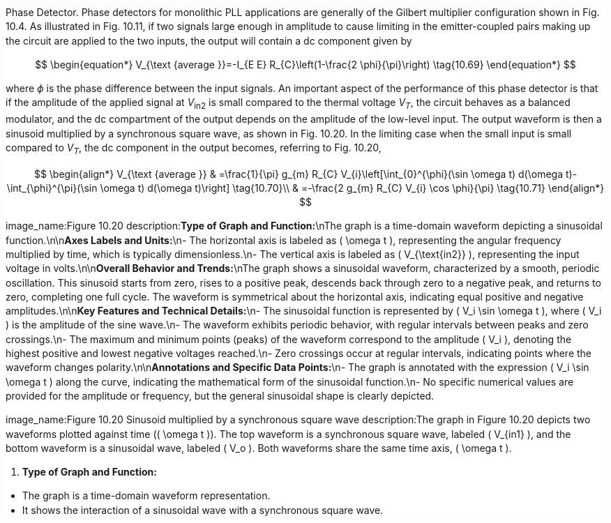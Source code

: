 Phase Detector. Phase detectors for monolithic PLL applications are generally of the Gilbert multiplier configuration shown in Fig. 10.4. As illustrated in Fig. 10.11, if two signals large enough in amplitude to cause limiting in the emitter-coupled pairs making up the circuit are applied to the two inputs, the output will contain a dc component given by

$$
\begin{equation*}
V_{\text {average }}=-I_{E E} R_{C}\left(1-\frac{2 \phi}{\pi}\right) \tag{10.69}
\end{equation*}
$$

where $\phi$ is the phase difference between the input signals. An important aspect of the performance of this phase detector is that if the amplitude of the applied signal at $V_{\mathrm{in} 2}$ is small compared to the thermal voltage $V_{T}$, the circuit behaves as a balanced modulator, and the dc compartment of the output depends on the amplitude of the low-level input. The output waveform is then a sinusoid multiplied by a synchronous square wave, as shown in Fig. 10.20. In the limiting case when the small input is small compared to $V_{T}$, the dc component in the output becomes, referring to Fig. 10.20,

$$
\begin{align*}
V_{\text {average }} & =\frac{1}{\pi} g_{m} R_{C} V_{i}\left[\int_{0}^{\phi}(\sin \omega t) d(\omega t)-\int_{\phi}^{\pi}(\sin \omega t) d(\omega t)\right]  \tag{10.70}\\
& =-\frac{2 g_{m} R_{C} V_{i} \cos \phi}{\pi} \tag{10.71}
\end{align*}
$$

image_name:Figure 10.20
description:**Type of Graph and Function:**\nThe graph is a time-domain waveform depicting a sinusoidal function.\n\n**Axes Labels and Units:**\n- The horizontal axis is labeled as \( \omega t \), representing the angular frequency multiplied by time, which is typically dimensionless.\n- The vertical axis is labeled as \( V_{\text{in2}} \), representing the input voltage in volts.\n\n**Overall Behavior and Trends:**\nThe graph shows a sinusoidal waveform, characterized by a smooth, periodic oscillation. This sinusoid starts from zero, rises to a positive peak, descends back through zero to a negative peak, and returns to zero, completing one full cycle. The waveform is symmetrical about the horizontal axis, indicating equal positive and negative amplitudes.\n\n**Key Features and Technical Details:**\n- The sinusoidal function is represented by \( V_i \sin \omega t \), where \( V_i \) is the amplitude of the sine wave.\n- The waveform exhibits periodic behavior, with regular intervals between peaks and zero crossings.\n- The maximum and minimum points (peaks) of the waveform correspond to the amplitude \( V_i \), denoting the highest positive and lowest negative voltages reached.\n- Zero crossings occur at regular intervals, indicating points where the waveform changes polarity.\n\n**Annotations and Specific Data Points:**\n- The graph is annotated with the expression \( V_i \sin \omega t \) along the curve, indicating the mathematical form of the sinusoidal function.\n- No specific numerical values are provided for the amplitude or frequency, but the general sinusoidal shape is clearly depicted.

image_name:Figure 10.20 Sinusoid multiplied by a synchronous square wave
description:The graph in Figure 10.20 depicts two waveforms plotted against time (\( \omega t \)). The top waveform is a synchronous square wave, labeled \( V_{in1} \), and the bottom waveform is a sinusoidal wave, labeled \( V_o \). Both waveforms share the same time axis, \( \omega t \).

1. **Type of Graph and Function:**
- The graph is a time-domain waveform representation.
- It shows the interaction of a sinusoidal wave with a synchronous square wave.
